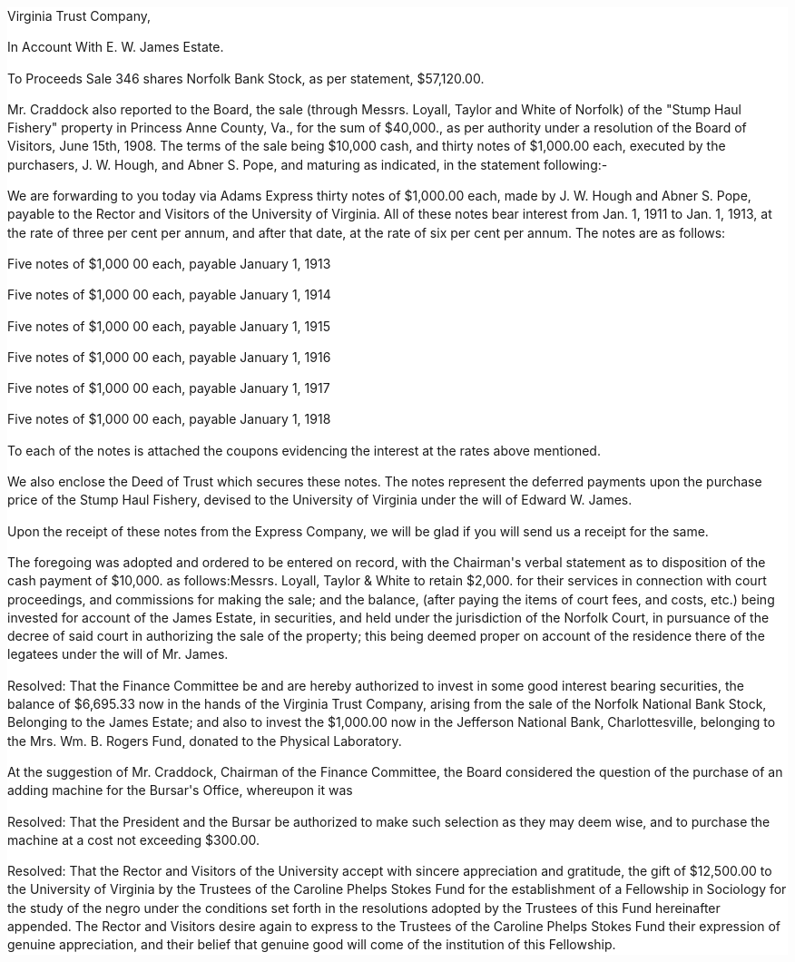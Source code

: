 Virginia Trust Company,

In Account With E. W. James Estate.

To Proceeds Sale 346 shares Norfolk Bank Stock, as per statement, $57,120.00.

Mr. Craddock also reported to the Board, the sale (through Messrs. Loyall, Taylor and White of Norfolk) of the "Stump Haul Fishery" property in Princess Anne County, Va., for the sum of $40,000., as per authority under a resolution of the Board of Visitors, June 15th, 1908. The terms of the sale being $10,000 cash, and thirty notes of $1,000.00 each, executed by the purchasers, J. W. Hough, and Abner S. Pope, and maturing as indicated, in the statement following:-

We are forwarding to you today via Adams Express thirty notes of $1,000.00 each, made by J. W. Hough and Abner S. Pope, payable to the Rector and Visitors of the University of Virginia. All of these notes bear interest from Jan. 1, 1911 to Jan. 1, 1913, at the rate of three per cent per annum, and after that date, at the rate of six per cent per annum. The notes are as follows:

Five notes of $1,000 00 each, payable January 1, 1913

Five notes of $1,000 00 each, payable January 1, 1914

Five notes of $1,000 00 each, payable January 1, 1915

Five notes of $1,000 00 each, payable January 1, 1916

Five notes of $1,000 00 each, payable January 1, 1917

Five notes of $1,000 00 each, payable January 1, 1918

To each of the notes is attached the coupons evidencing the interest at the rates above mentioned.

We also enclose the Deed of Trust which secures these notes. The notes represent the deferred payments upon the purchase price of the Stump Haul Fishery, devised to the University of Virginia under the will of Edward W. James.

Upon the receipt of these notes from the Express Company, we will be glad if you will send us a receipt for the same.

The foregoing was adopted and ordered to be entered on record, with the Chairman's verbal statement as to disposition of the cash payment of $10,000. as follows:Messrs. Loyall, Taylor & White to retain $2,000. for their services in connection with court proceedings, and commissions for making the sale; and the balance, (after paying the items of court fees, and costs, etc.) being invested for account of the James Estate, in securities, and held under the jurisdiction of the Norfolk Court, in pursuance of the decree of said court in authorizing the sale of the property; this being deemed proper on account of the residence there of the legatees under the will of Mr. James.

Resolved: That the Finance Committee be and are hereby authorized to invest in some good interest bearing securities, the balance of $6,695.33 now in the hands of the Virginia Trust Company, arising from the sale of the Norfolk National Bank Stock, Belonging to the James Estate; and also to invest the $1,000.00 now in the Jefferson National Bank, Charlottesville, belonging to the Mrs. Wm. B. Rogers Fund, donated to the Physical Laboratory.

At the suggestion of Mr. Craddock, Chairman of the Finance Committee, the Board considered the question of the purchase of an adding machine for the Bursar's Office, whereupon it was

Resolved: That the President and the Bursar be authorized to make such selection as they may deem wise, and to purchase the machine at a cost not exceeding $300.00.

Resolved: That the Rector and Visitors of the University accept with sincere appreciation and gratitude, the gift of $12,500.00 to the University of Virginia by the Trustees of the Caroline Phelps Stokes Fund for the establishment of a Fellowship in Sociology for the study of the negro under the conditions set forth in the resolutions adopted by the Trustees of this Fund hereinafter appended. The Rector and Visitors desire again to express to the Trustees of the Caroline Phelps Stokes Fund their expression of genuine appreciation, and their belief that genuine good will come of the institution of this Fellowship.
